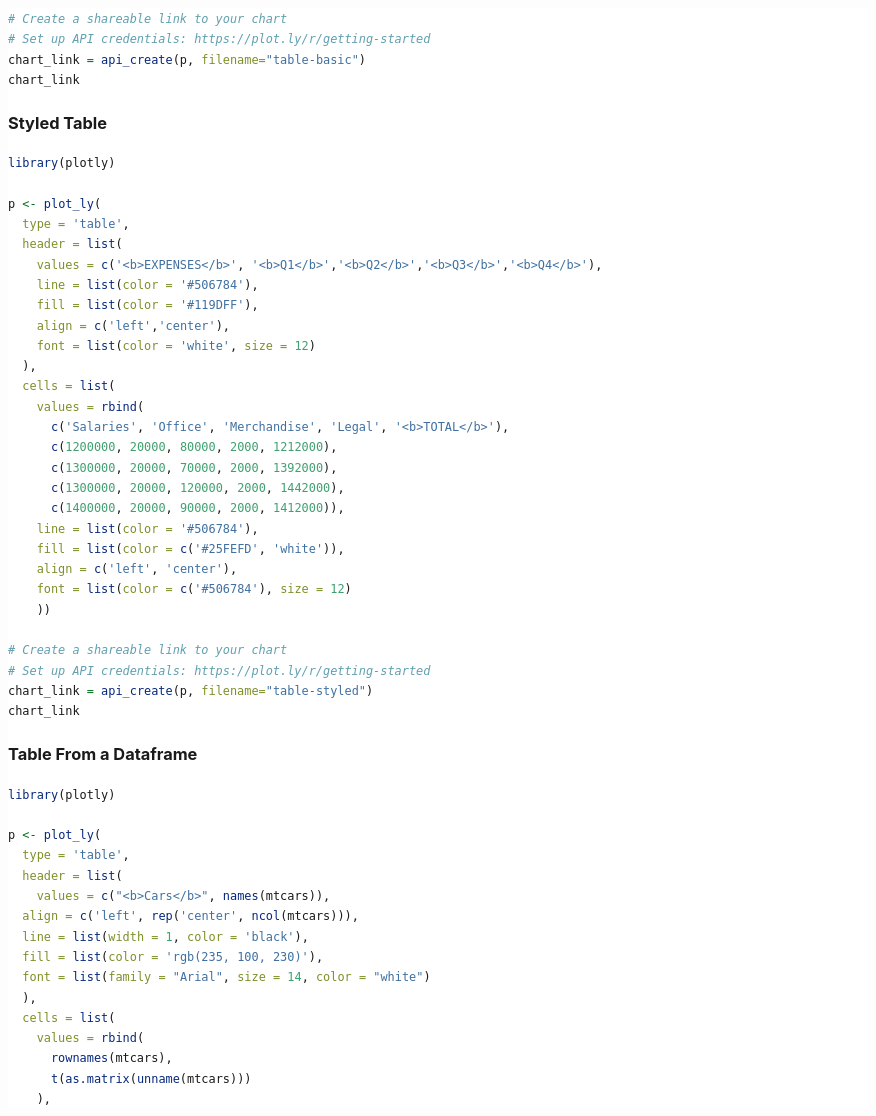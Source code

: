 ```r
# Create a shareable link to your chart
# Set up API credentials: https://plot.ly/r/getting-started
chart_link = api_create(p, filename="table-basic")
chart_link
```

<iframe src="https://plot.ly/~RPlotBot/5628.embed" width="800" height="600" id="igraph" scrolling="no" seamless="seamless" frameBorder="0"> </iframe>

### Styled Table


```r
library(plotly)

p <- plot_ly(
  type = 'table',
  header = list(
    values = c('<b>EXPENSES</b>', '<b>Q1</b>','<b>Q2</b>','<b>Q3</b>','<b>Q4</b>'),
    line = list(color = '#506784'),
    fill = list(color = '#119DFF'),
    align = c('left','center'),
    font = list(color = 'white', size = 12)
  ),
  cells = list(
    values = rbind(
      c('Salaries', 'Office', 'Merchandise', 'Legal', '<b>TOTAL</b>'),
      c(1200000, 20000, 80000, 2000, 1212000),
      c(1300000, 20000, 70000, 2000, 1392000),
      c(1300000, 20000, 120000, 2000, 1442000),
      c(1400000, 20000, 90000, 2000, 1412000)),
    line = list(color = '#506784'),
    fill = list(color = c('#25FEFD', 'white')),
    align = c('left', 'center'),
    font = list(color = c('#506784'), size = 12)
    ))

# Create a shareable link to your chart
# Set up API credentials: https://plot.ly/r/getting-started
chart_link = api_create(p, filename="table-styled")
chart_link
```

<iframe src="https://plot.ly/~RPlotBot/5629.embed" width="800" height="600" id="igraph" scrolling="no" seamless="seamless" frameBorder="0"> </iframe>

### Table From a Dataframe


```r
library(plotly)

p <- plot_ly(
  type = 'table',
  header = list(
    values = c("<b>Cars</b>", names(mtcars)),
  align = c('left', rep('center', ncol(mtcars))),
  line = list(width = 1, color = 'black'),
  fill = list(color = 'rgb(235, 100, 230)'),
  font = list(family = "Arial", size = 14, color = "white")
  ),
  cells = list(
    values = rbind(
      rownames(mtcars), 
      t(as.matrix(unname(mtcars)))
    ),
```